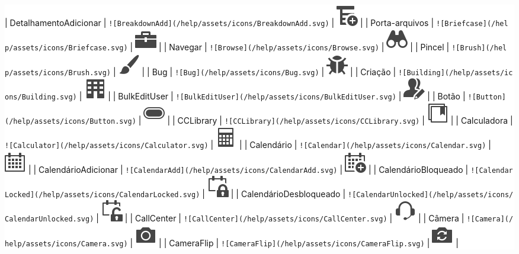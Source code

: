 | DetalhamentoAdicionar | `![BreakdownAdd](/help/assets/icons/BreakdownAdd.svg)` | ![AdicionarDetalhamento](/help/assets/icons/BreakdownAdd.svg) |
| Porta-arquivos | `![Briefcase](/help/assets/icons/Briefcase.svg)` | ![Porta-arquivos](/help/assets/icons/Briefcase.svg) |
| Navegar | `![Browse](/help/assets/icons/Browse.svg)` | ![Procurar](/help/assets/icons/Browse.svg) |
| Pincel | `![Brush](/help/assets/icons/Brush.svg)` | ![Pincel](/help/assets/icons/Brush.svg) |
| Bug | `![Bug](/help/assets/icons/Bug.svg)` | ![Erro](/help/assets/icons/Bug.svg) |
| Criação | `![Building](/help/assets/icons/Building.svg)` | ![Compilação](/help/assets/icons/Building.svg) |
| BulkEditUser | `![BulkEditUser](/help/assets/icons/BulkEditUser.svg)` | ![BulkEditUser](/help/assets/icons/BulkEditUser.svg) |
| Botão | `![Button](/help/assets/icons/Button.svg)` | ![Botão](/help/assets/icons/Button.svg) |
| CCLibrary | `![CCLibrary](/help/assets/icons/CCLibrary.svg)` | ![CCLibrary](/help/assets/icons/CCLibrary.svg) |
| Calculadora | `![Calculator](/help/assets/icons/Calculator.svg)` | ![Calculadora](/help/assets/icons/Calculator.svg) |
| Calendário | `![Calendar](/help/assets/icons/Calendar.svg)` | ![Calendário](/help/assets/icons/Calendar.svg) |
| CalendárioAdicionar | `![CalendarAdd](/help/assets/icons/CalendarAdd.svg)` | ![AdiçãodeCalendário](/help/assets/icons/CalendarAdd.svg) |
| CalendárioBloqueado | `![CalendarLocked](/help/assets/icons/CalendarLocked.svg)` | ![CalendarLocked](/help/assets/icons/CalendarLocked.svg) |
| CalendárioDesbloqueado | `![CalendarUnlocked](/help/assets/icons/CalendarUnlocked.svg)` | ![CalendárioDesbloqueado](/help/assets/icons/CalendarUnlocked.svg) |
| CallCenter | `![CallCenter](/help/assets/icons/CallCenter.svg)` | ![CallCenter](/help/assets/icons/CallCenter.svg) |
| Câmera | `![Camera](/help/assets/icons/Camera.svg)` | ![Câmera](/help/assets/icons/Camera.svg) |
| CameraFlip | `![CameraFlip](/help/assets/icons/CameraFlip.svg)` | ![CameraFlip](/help/assets/icons/CameraFlip.svg) |